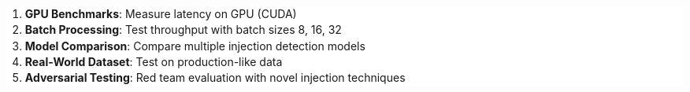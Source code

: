 1. **GPU Benchmarks**: Measure latency on GPU (CUDA)
2. **Batch Processing**: Test throughput with batch sizes 8, 16, 32
3. **Model Comparison**: Compare multiple injection detection models
4. **Real-World Dataset**: Test on production-like data
5. **Adversarial Testing**: Red team evaluation with novel injection techniques
